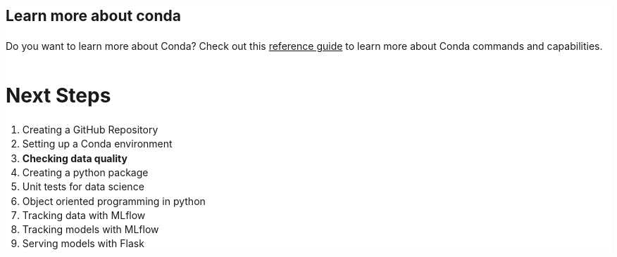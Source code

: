 ##  Learn more about conda

Do you want to learn more about Conda? Check out this [reference guide](https://docs.conda.io/projects/conda/en/latest/commands.html) to learn more about Conda commands and capabilities.

# Next Steps

1. Creating a GitHub Repository
2. Setting up a Conda environment
3. **Checking data quality**
4. Creating a python package
5. Unit tests for data science
6. Object oriented programming in python
7. Tracking data with MLflow
8. Tracking models with MLflow
9. Serving models with Flask
